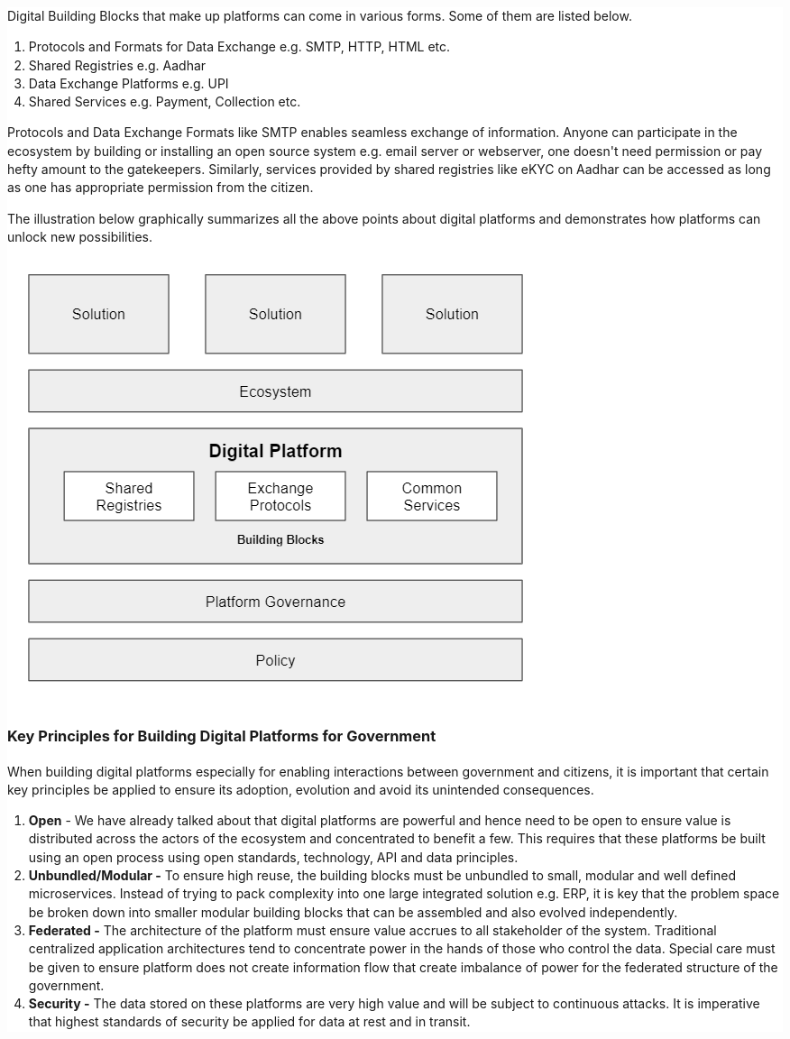 Digital Building Blocks that make up platforms can come in various forms. Some of them are listed below.

1. Protocols and Formats for Data Exchange e.g. SMTP, HTTP, HTML etc.
2. Shared Registries e.g. Aadhar
3. Data Exchange Platforms e.g. UPI
4. Shared Services e.g. Payment, Collection etc.

Protocols and Data Exchange Formats like SMTP enables seamless exchange of information. Anyone can participate in the ecosystem by building or installing an open source system e.g. email server or webserver, one doesn't need permission or pay hefty amount to the gatekeepers. Similarly, services provided by shared registries like eKYC on Aadhar can be accessed as long as one has appropriate permission from the citizen.&#x20;

The illustration below graphically summarizes all the above points about digital platforms and demonstrates how platforms can unlock new possibilities.

![](<../.gitbook/assets/image (132).png>)

### Key Principles for Building Digital Platforms for Government

When building digital platforms especially for enabling interactions between government and citizens, it is important that certain key principles be applied to ensure its adoption, evolution and avoid its unintended consequences.

1. **Open** - We have already talked about that digital platforms are powerful and hence need to be open to ensure value is distributed across the actors of the ecosystem and concentrated to benefit a few. This requires that these platforms be built using an open process using open standards, technology, API and data principles.
2. **Unbundled/Modular -** To ensure high reuse, the building blocks must be unbundled to small, modular and well defined microservices. Instead of trying to pack complexity into one large integrated solution e.g. ERP, it is key that the problem space be broken down into smaller modular building blocks that can be assembled and also evolved independently.
3. **Federated -** The architecture of the platform must ensure value accrues to all stakeholder of the system. Traditional centralized application architectures tend to concentrate power in the hands of those who control the data. Special care must be given to ensure platform does not create information flow that create imbalance of power for the federated structure of the government.
4. **Security -** The data stored on these platforms are very high value and will be subject to continuous attacks. It is imperative that highest standards of security be applied for data at rest and in transit.&#x20;